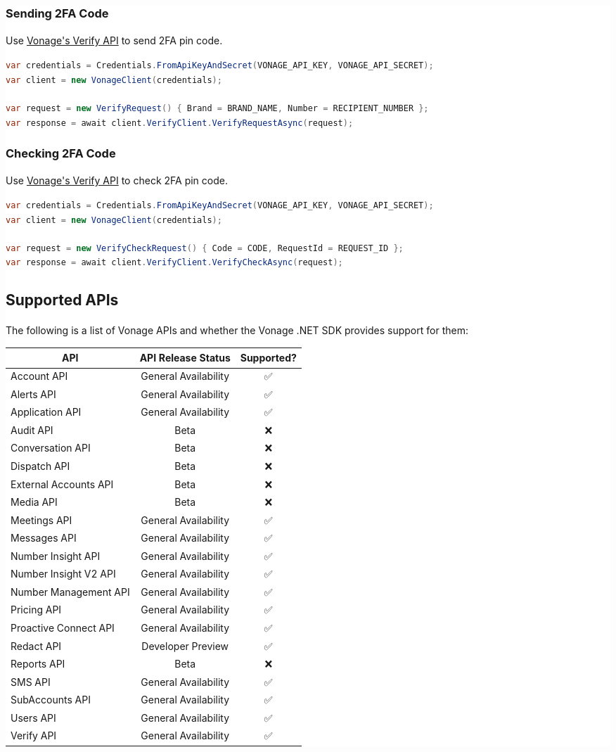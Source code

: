 ### Sending 2FA Code

Use [Vonage's Verify API][doc_verify] to send 2FA pin code.

```csharp
var credentials = Credentials.FromApiKeyAndSecret(VONAGE_API_KEY, VONAGE_API_SECRET);
var client = new VonageClient(credentials);

var request = new VerifyRequest() { Brand = BRAND_NAME, Number = RECIPIENT_NUMBER };
var response = await client.VerifyClient.VerifyRequestAsync(request);
```

### Checking 2FA Code

Use [Vonage's Verify API][doc_verify] to check 2FA pin code.

```C#
var credentials = Credentials.FromApiKeyAndSecret(VONAGE_API_KEY, VONAGE_API_SECRET);
var client = new VonageClient(credentials);

var request = new VerifyCheckRequest() { Code = CODE, RequestId = REQUEST_ID };
var response = await client.VerifyClient.VerifyCheckAsync(request);
```

## Supported APIs

The following is a list of Vonage APIs and whether the Vonage .NET SDK provides support for them:

| API                   |  API Release Status  | Supported? |
|-----------------------|:--------------------:|:----------:|
| Account API           | General Availability |     ✅      |
| Alerts API            | General Availability |     ✅      |
| Application API       | General Availability |     ✅      |
| Audit API             |         Beta         |     ❌      |
| Conversation API      |         Beta         |     ❌      |
| Dispatch API          |         Beta         |     ❌      |
| External Accounts API |         Beta         |     ❌      |
| Media API             |         Beta         |     ❌      |
| Meetings API          | General Availability |     ✅      |
| Messages API          | General Availability |     ✅      |
| Number Insight API    | General Availability |     ✅      |
| Number Insight V2 API | General Availability |     ✅      |
| Number Management API | General Availability |     ✅      |
| Pricing API           | General Availability |     ✅      |
| Proactive Connect API | General Availability |     ✅      |
| Redact API            |  Developer Preview   |     ✅      |
| Reports API           |         Beta         |     ❌      |
| SMS API               | General Availability |     ✅      |
| SubAccounts API       | General Availability |     ✅      |
| Users API             | General Availability |     ✅      |
| Verify API            | General Availability |     ✅      |

[signup]: https://dashboard.nexmo.com/sign-up?utm_source=DEV_REL&utm_medium=github&utm_campaign=csharp-client-library
[doc_sms]: https://developer.nexmo.com/api/sms?utm_source=DEV_REL&utm_medium=github&utm_campaign=csharp-client-library
[doc_voice]: https://developer.nexmo.com/voice/voice-api/overview?utm_source=DEV_REL&utm_medium=github&utm_campaign=csharp-client-library
[doc_verify]: https://developer.nexmo.com/verify/overview?utm_source=DEV_REL&utm_medium=github&utm_campaign=csharp-client-library
[doc_app]: https://developer.nexmo.com/concepts/guides/applications?utm_source=DEV_REL&utm_medium=github&utm_campaign=csharp-client-library
[doc_redact]: https://developer.nexmo.com/api/redact?utm_source=DEV_REL&utm_medium=github&utm_campaign=csharp-client-library
[license]: LICENSE.md